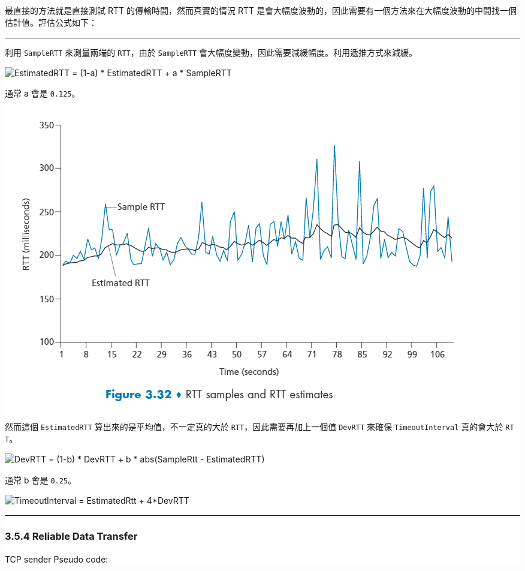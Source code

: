 最直接的方法就是直接測試 RTT 的傳輸時間，然而真實的情況 RTT 是會大幅度波動的，因此需要有一個方法來在大幅度波動的中間找一個估計值。評估公式如下：

---

利用 `SampleRTT` 來測量兩端的 `RTT`，由於 `SampleRTT` 會大幅度變動，因此需要減緩幅度。利用遞推方式來減緩。

![EstimatedRTT = (1-a) * EstimatedRTT + a * SampleRTT](https://latex.codecogs.com/png.image?\dpi{110}%20EstimatedRTT%20=%20(1-a)%20\times%20EstimatedRTT%20+%20a%20\times%20SampleRTT)

通常 a 會是 `0.125`。

![sampleRTT and EstimatedRTT graph](imgs/SampleRTT%20and%20EstimatedRTT%20graph.png)

然而這個 `EstimatedRTT` 算出來的是平均值，不一定真的大於 `RTT`，因此需要再加上一個值 `DevRTT` 來確保 `TimeoutInterval` 真的會大於 `RTT`。

![DevRTT = (1-b) * DevRTT + b * abs(SampleRtt - EstimatedRTT)](https://latex.codecogs.com/png.image?\dpi{110}%20DevRTT%20=%20(1-b)%20\times%20DevRTT%20+%20b%20\times%20\left\|%20SampleRtt%20-%20EstimatedRTT%20\right\|)

通常 b 會是 `0.25`。

![TimeoutInterval = EstimatedRtt + 4*DevRTT](https://latex.codecogs.com/png.image?\dpi{110}%20TimeoutInterval%20=%20EstimatedRtt%20+%204DevRTT)

---

### 3.5.4 Reliable Data Transfer

TCP sender Pseudo code: 